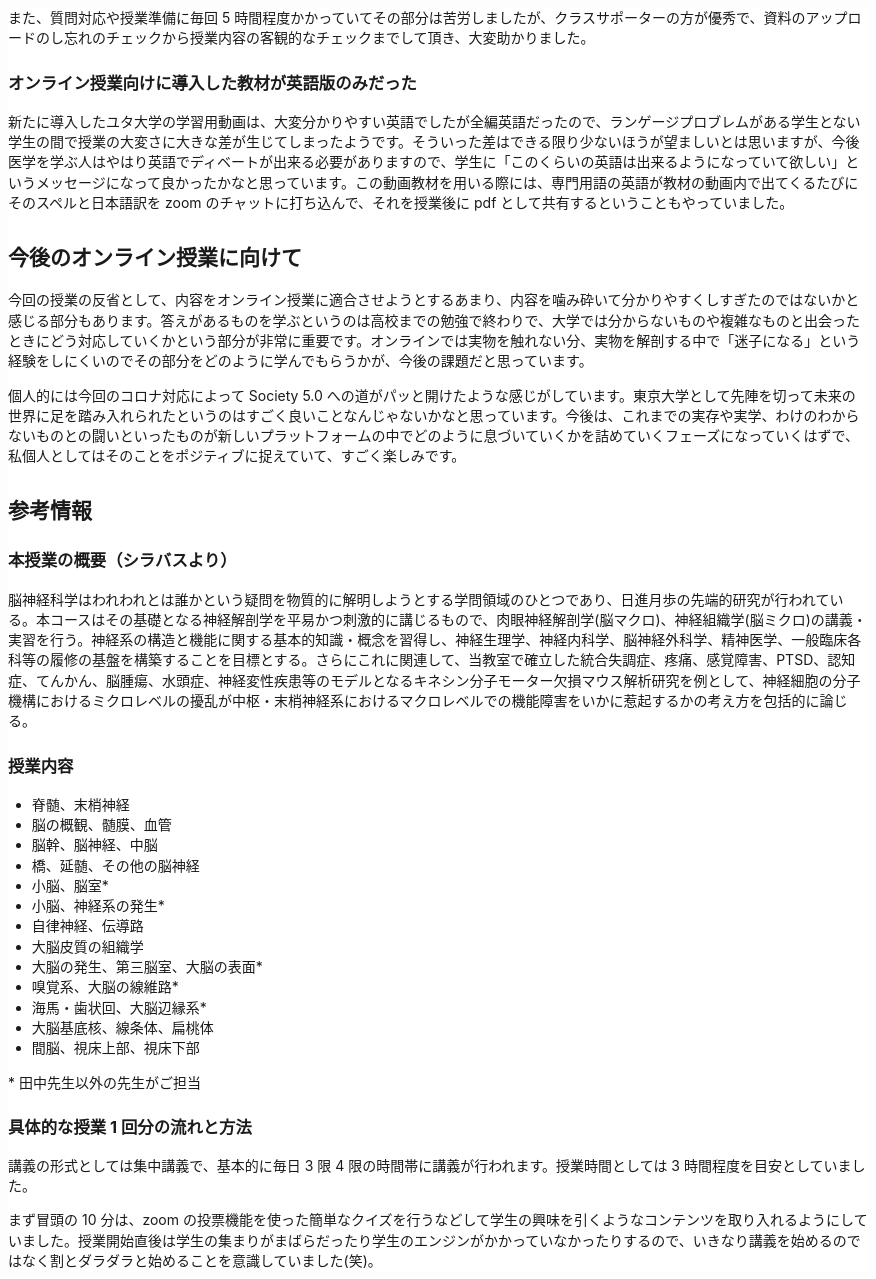 また、質問対応や授業準備に毎回 5 時間程度かかっていてその部分は苦労しましたが、クラスサポーターの方が優秀で、資料のアップロードのし忘れのチェックから授業内容の客観的なチェックまでして頂き、大変助かりました。

### オンライン授業向けに導入した教材が英語版のみだった

新たに導入したユタ大学の学習用動画は、大変分かりやすい英語でしたが全編英語だったので、ランゲージプロブレムがある学生とない学生の間で授業の大変さに大きな差が生じてしまったようです。そういった差はできる限り少ないほうが望ましいとは思いますが、今後医学を学ぶ人はやはり英語でディベートが出来る必要がありますので、学生に「このくらいの英語は出来るようになっていて欲しい」というメッセージになって良かったかなと思っています。この動画教材を用いる際には、専門用語の英語が教材の動画内で出てくるたびにそのスペルと日本語訳を zoom のチャットに打ち込んで、それを授業後に pdf として共有するということもやっていました。

## 今後のオンライン授業に向けて

今回の授業の反省として、内容をオンライン授業に適合させようとするあまり、内容を噛み砕いて分かりやすくしすぎたのではないかと感じる部分もあります。答えがあるものを学ぶというのは高校までの勉強で終わりで、大学では分からないものや複雑なものと出会ったときにどう対応していくかという部分が非常に重要です。オンラインでは実物を触れない分、実物を解剖する中で「迷子になる」という経験をしにくいのでその部分をどのように学んでもらうかが、今後の課題だと思っています。

個人的には今回のコロナ対応によって Society 5.0 への道がパッと開けたような感じがしています。東京大学として先陣を切って未来の世界に足を踏み入れられたというのはすごく良いことなんじゃないかなと思っています。今後は、これまでの実存や実学、わけのわからないものとの闘いといったものが新しいプラットフォームの中でどのように息づいていくかを詰めていくフェーズになっていくはずで、私個人としてはそのことをポジティブに捉えていて、すごく楽しみです。

## 参考情報

### 本授業の概要（シラバスより）

脳神経科学はわれわれとは誰かという疑問を物質的に解明しようとする学問領域のひとつであり、日進月歩の先端的研究が行われている。本コースはその基礎となる神経解剖学を平易かつ刺激的に講じるもので、肉眼神経解剖学(脳マクロ)、神経組織学(脳ミクロ)の講義・実習を行う。神経系の構造と機能に関する基本的知識・概念を習得し、神経生理学、神経内科学、脳神経外科学、精神医学、一般臨床各科等の履修の基盤を構築することを目標とする。さらにこれに関連して、当教室で確立した統合失調症、疼痛、感覚障害、PTSD、認知症、てんかん、脳腫瘍、水頭症、神経変性疾患等のモデルとなるキネシン分子モーター欠損マウス解析研究を例として、神経細胞の分子機構におけるミクロレベルの擾乱が中枢・末梢神経系におけるマクロレベルでの機能障害をいかに惹起するかの考え方を包括的に論じる。

### 授業内容

- 脊髄、末梢神経
- 脳の概観、髄膜、血管
- 脳幹、脳神経、中脳
- 橋、延髄、その他の脳神経
- 小脳、脳室\*
- 小脳、神経系の発生\*
- 自律神経、伝導路
- 大脳皮質の組織学
- 大脳の発生、第三脳室、大脳の表面\*
- 嗅覚系、大脳の線維路\*
- 海馬・歯状回、大脳辺縁系\*
- 大脳基底核、線条体、扁桃体
- 間脳、視床上部、視床下部

\* 田中先生以外の先生がご担当

### 具体的な授業 1 回分の流れと方法

講義の形式としては集中講義で、基本的に毎日 3 限 4 限の時間帯に講義が行われます。授業時間としては 3 時間程度を目安としていました。

まず冒頭の 10 分は、zoom の投票機能を使った簡単なクイズを行うなどして学生の興味を引くようなコンテンツを取り入れるようにしていました。授業開始直後は学生の集まりがまばらだったり学生のエンジンがかかっていなかったりするので、いきなり講義を始めるのではなく割とダラダラと始めることを意識していました(笑)。

